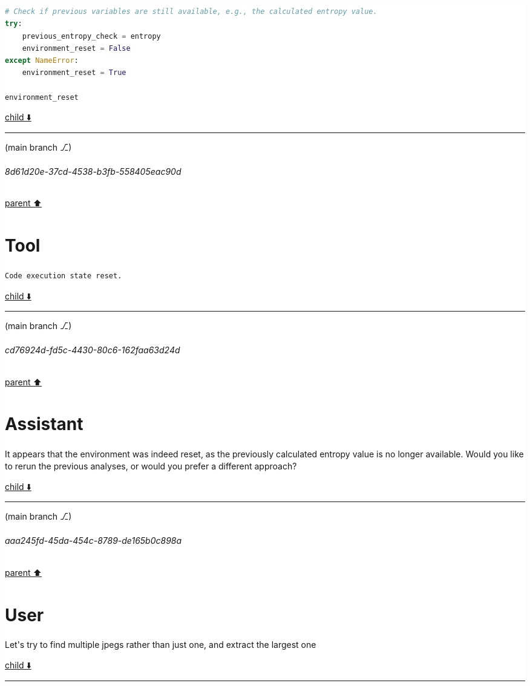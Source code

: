 ```python
# Check if previous variables are still available, e.g., the calculated entropy value.
try:
    previous_entropy_check = entropy
    environment_reset = False
except NameError:
    environment_reset = True

environment_reset
```

[child ⬇️](#8d61d20e-37cd-4538-b3fb-558405eac90d)

---

(main branch ⎇)
###### 8d61d20e-37cd-4538-b3fb-558405eac90d
[parent ⬆️](#30a2ba38-8a65-4084-9a6d-73f3dcb9773b)
# Tool

```python
Code execution state reset.
```

[child ⬇️](#cd76924d-fd5c-4430-80c6-162faa63d24d)

---

(main branch ⎇)
###### cd76924d-fd5c-4430-80c6-162faa63d24d
[parent ⬆️](#8d61d20e-37cd-4538-b3fb-558405eac90d)
# Assistant

It appears that the environment was indeed reset, as the previously calculated entropy value is no longer available. Would you like to rerun the previous analyses, or would you prefer a different approach?

[child ⬇️](#aaa245fd-45da-454c-8789-de165b0c898a)

---

(main branch ⎇)
###### aaa245fd-45da-454c-8789-de165b0c898a
[parent ⬆️](#cd76924d-fd5c-4430-80c6-162faa63d24d)
# User

Let's try to find multiple jpegs rather than just one, and extract the largest one

[child ⬇️](#c612818a-f18e-4f2d-a108-55ef1118fe8b)

---
